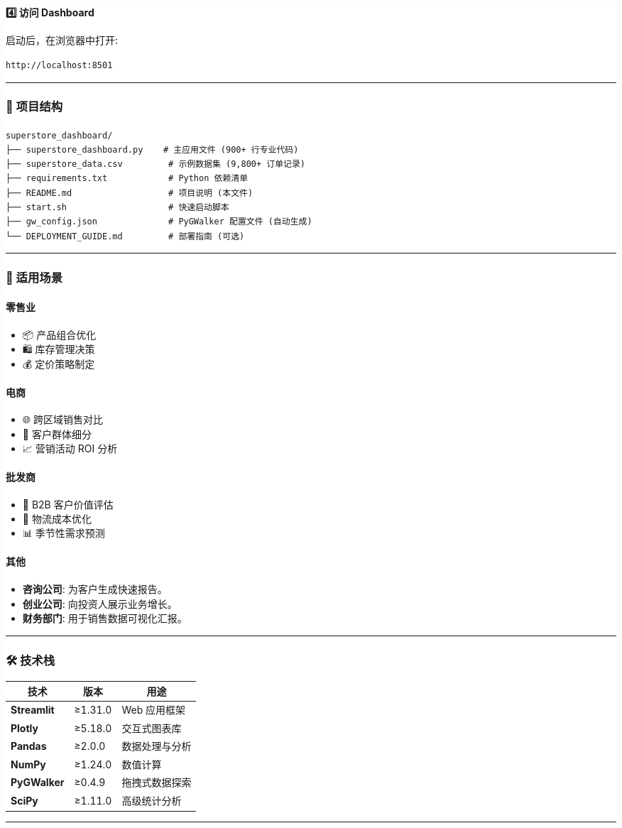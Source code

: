 #### 4️⃣ 访问 Dashboard
启动后，在浏览器中打开:
```
http://localhost:8501
```

---

### 📁 项目结构
```
superstore_dashboard/
├── superstore_dashboard.py    # 主应用文件 (900+ 行专业代码)
├── superstore_data.csv         # 示例数据集 (9,800+ 订单记录)
├── requirements.txt            # Python 依赖清单
├── README.md                   # 项目说明 (本文件)
├── start.sh                    # 快速启动脚本
├── gw_config.json              # PyGWalker 配置文件 (自动生成)
└── DEPLOYMENT_GUIDE.md         # 部署指南 (可选)
```

---

### 🎯 适用场景

#### 零售业
- 📦 产品组合优化
- 🛍️ 库存管理决策
- 💰 定价策略制定

#### 电商
- 🌐 跨区域销售对比
- 👥 客户群体细分
- 📈 营销活动 ROI 分析

#### 批发商
- 🏢 B2B 客户价值评估
- 🚚 物流成本优化
- 📊 季节性需求预测

#### 其他
- **咨询公司**: 为客户生成快速报告。
- **创业公司**: 向投资人展示业务增长。
- **财务部门**: 用于销售数据可视化汇报。

---

### 🛠️ 技术栈

| 技术        | 版本    | 用途                 |
|-------------|---------|----------------------|
| **Streamlit** | ≥1.31.0 | Web 应用框架         |
| **Plotly**    | ≥5.18.0 | 交互式图表库         |
| **Pandas**    | ≥2.0.0  | 数据处理与分析       |
| **NumPy**     | ≥1.24.0 | 数值计算             |
| **PyGWalker** | ≥0.4.9  | 拖拽式数据探索       |
| **SciPy**     | ≥1.11.0 | 高级统计分析         |

---